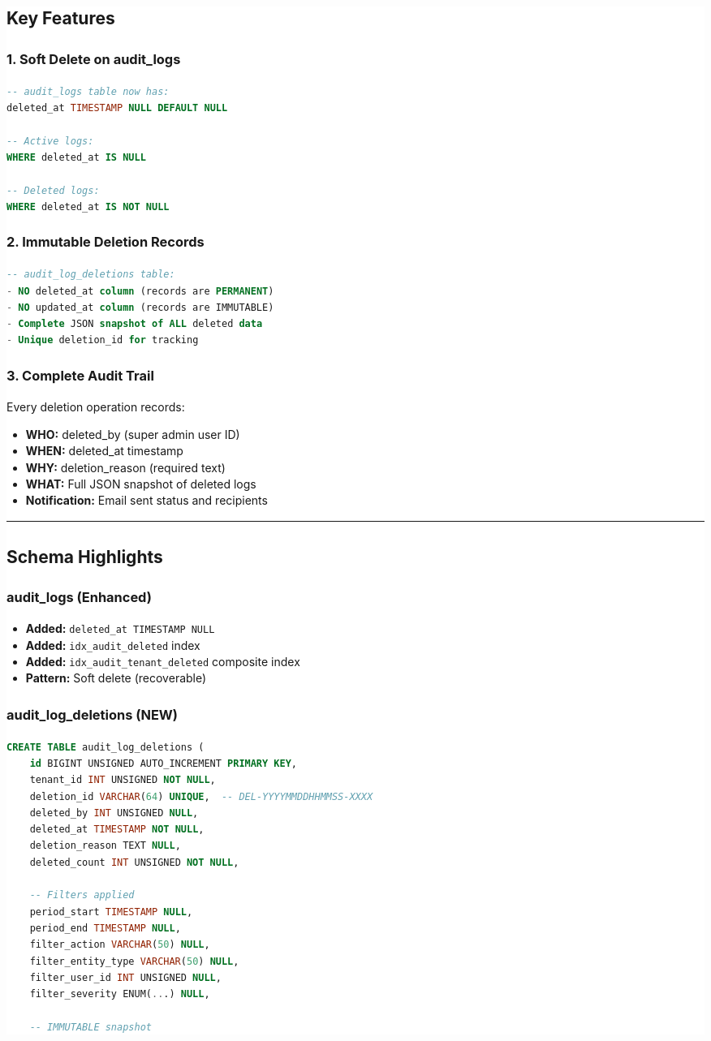 
## Key Features

### 1. Soft Delete on audit_logs
```sql
-- audit_logs table now has:
deleted_at TIMESTAMP NULL DEFAULT NULL

-- Active logs:
WHERE deleted_at IS NULL

-- Deleted logs:
WHERE deleted_at IS NOT NULL
```

### 2. Immutable Deletion Records
```sql
-- audit_log_deletions table:
- NO deleted_at column (records are PERMANENT)
- NO updated_at column (records are IMMUTABLE)
- Complete JSON snapshot of ALL deleted data
- Unique deletion_id for tracking
```

### 3. Complete Audit Trail
Every deletion operation records:
- **WHO:** deleted_by (super admin user ID)
- **WHEN:** deleted_at timestamp
- **WHY:** deletion_reason (required text)
- **WHAT:** Full JSON snapshot of deleted logs
- **Notification:** Email sent status and recipients

---

## Schema Highlights

### audit_logs (Enhanced)
- **Added:** `deleted_at TIMESTAMP NULL`
- **Added:** `idx_audit_deleted` index
- **Added:** `idx_audit_tenant_deleted` composite index
- **Pattern:** Soft delete (recoverable)

### audit_log_deletions (NEW)
```sql
CREATE TABLE audit_log_deletions (
    id BIGINT UNSIGNED AUTO_INCREMENT PRIMARY KEY,
    tenant_id INT UNSIGNED NOT NULL,
    deletion_id VARCHAR(64) UNIQUE,  -- DEL-YYYYMMDDHHMMSS-XXXX
    deleted_by INT UNSIGNED NULL,
    deleted_at TIMESTAMP NOT NULL,
    deletion_reason TEXT NULL,
    deleted_count INT UNSIGNED NOT NULL,

    -- Filters applied
    period_start TIMESTAMP NULL,
    period_end TIMESTAMP NULL,
    filter_action VARCHAR(50) NULL,
    filter_entity_type VARCHAR(50) NULL,
    filter_user_id INT UNSIGNED NULL,
    filter_severity ENUM(...) NULL,

    -- IMMUTABLE snapshot
```